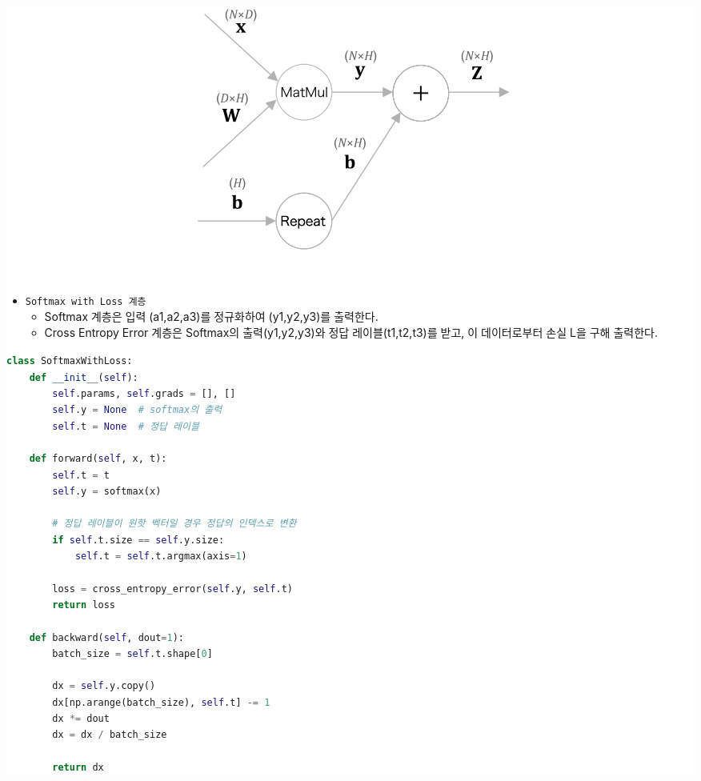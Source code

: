 <div align="center">
    <img src="./images/calc_graph_affine.PNG">
</div>
<br/>

 - `Softmax with Loss 계층`
    - Softmax 계층은 입력 (a1,a2,a3)를 정규화하여 (y1,y2,y3)를 출력한다.
    - Cross Entropy Error 계층은 Softmax의 출력(y1,y2,y3)와 정답 레이블(t1,t2,t3)를 받고, 이 데이터로부터 손실 L을 구해 출력한다.
```python
class SoftmaxWithLoss:
    def __init__(self):
        self.params, self.grads = [], []
        self.y = None  # softmax의 출력
        self.t = None  # 정답 레이블

    def forward(self, x, t):
        self.t = t
        self.y = softmax(x)

        # 정답 레이블이 원핫 벡터일 경우 정답의 인덱스로 변환
        if self.t.size == self.y.size:
            self.t = self.t.argmax(axis=1)

        loss = cross_entropy_error(self.y, self.t)
        return loss

    def backward(self, dout=1):
        batch_size = self.t.shape[0]

        dx = self.y.copy()
        dx[np.arange(batch_size), self.t] -= 1
        dx *= dout
        dx = dx / batch_size

        return dx
```
